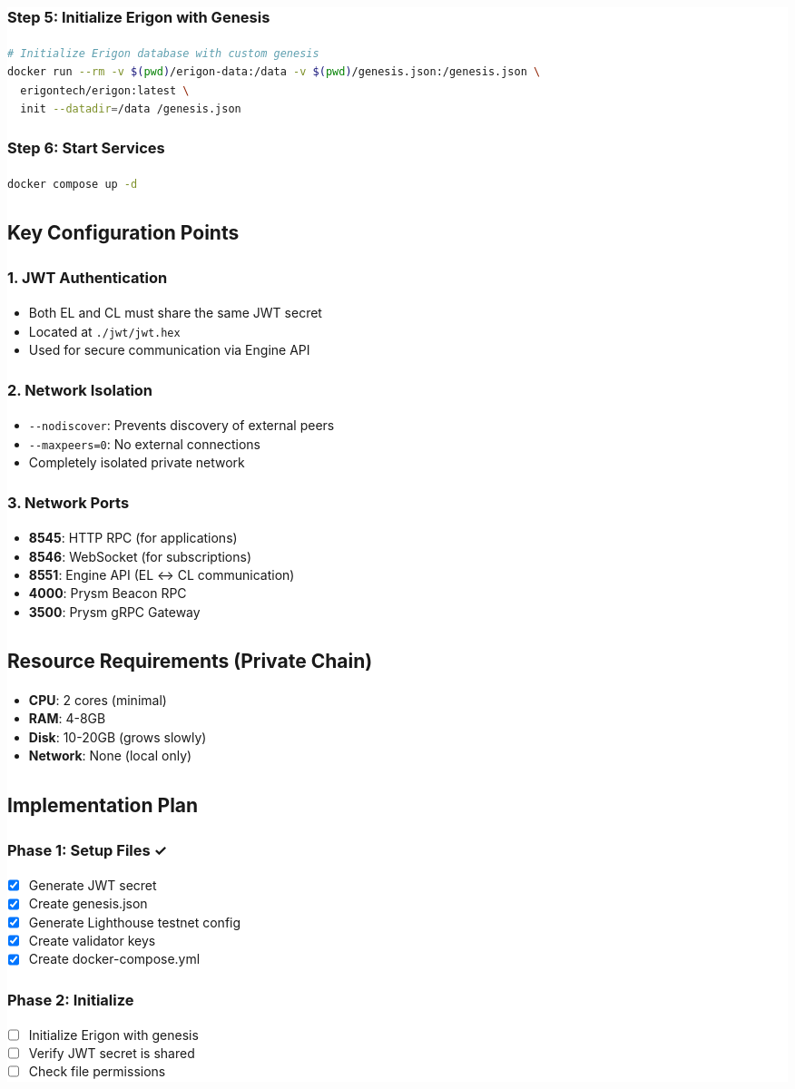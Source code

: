 ### Step 5: Initialize Erigon with Genesis
```bash
# Initialize Erigon database with custom genesis
docker run --rm -v $(pwd)/erigon-data:/data -v $(pwd)/genesis.json:/genesis.json \
  erigontech/erigon:latest \
  init --datadir=/data /genesis.json
```

### Step 6: Start Services
```bash
docker compose up -d
```

## Key Configuration Points

### 1. JWT Authentication
- Both EL and CL must share the same JWT secret
- Located at `./jwt/jwt.hex`
- Used for secure communication via Engine API

### 2. Network Isolation
- `--nodiscover`: Prevents discovery of external peers
- `--maxpeers=0`: No external connections
- Completely isolated private network

### 3. Network Ports
- **8545**: HTTP RPC (for applications)
- **8546**: WebSocket (for subscriptions)
- **8551**: Engine API (EL ↔ CL communication)
- **4000**: Prysm Beacon RPC
- **3500**: Prysm gRPC Gateway

## Resource Requirements (Private Chain)

- **CPU**: 2 cores (minimal)
- **RAM**: 4-8GB
- **Disk**: 10-20GB (grows slowly)
- **Network**: None (local only)

## Implementation Plan

### Phase 1: Setup Files ✓
- [x] Generate JWT secret
- [x] Create genesis.json
- [x] Generate Lighthouse testnet config
- [x] Create validator keys
- [x] Create docker-compose.yml

### Phase 2: Initialize
- [ ] Initialize Erigon with genesis
- [ ] Verify JWT secret is shared
- [ ] Check file permissions
